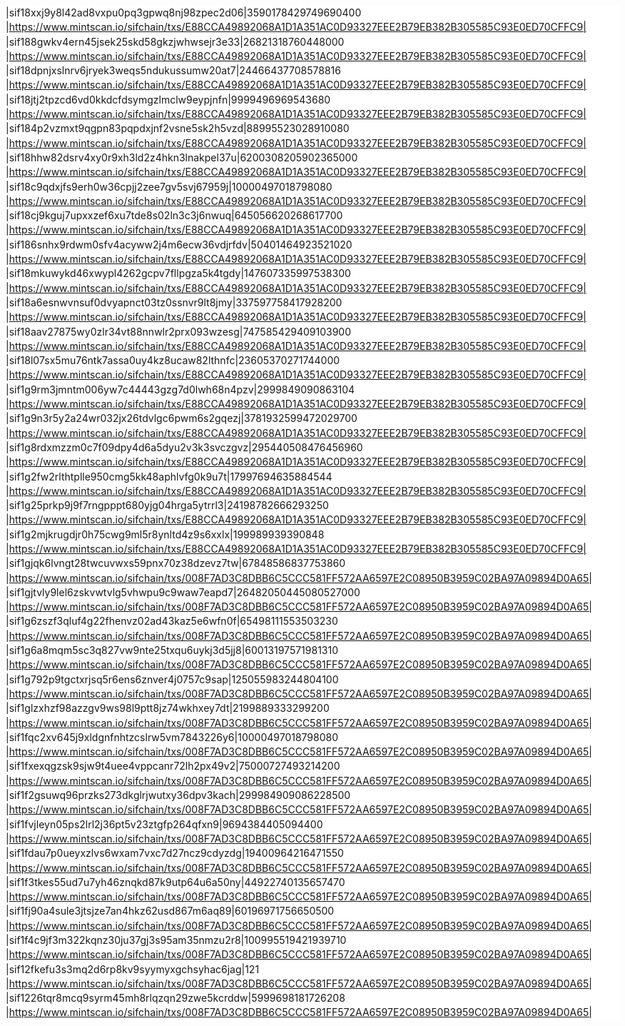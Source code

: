 |sif18xxj9y8l42ad8vxpu0pq3gpwq8nj98zpec2d06|3590178429749690400  |https://www.mintscan.io/sifchain/txs/E88CCA49892068A1D1A351AC0D93327EEE2B79EB382B305585C93E0ED70CFFC9|
|sif188gwkv4ern45jsek25skd58gkzjwhwsejr3e33|26821318760448000    |https://www.mintscan.io/sifchain/txs/E88CCA49892068A1D1A351AC0D93327EEE2B79EB382B305585C93E0ED70CFFC9|
|sif18dpnjxslnrv6jryek3weqs5ndukussumw20at7|24466437708578816    |https://www.mintscan.io/sifchain/txs/E88CCA49892068A1D1A351AC0D93327EEE2B79EB382B305585C93E0ED70CFFC9|
|sif18jtj2tpzcd6vd0kkdcfdsymgzlmclw9eypjnfn|9999496969543680     |https://www.mintscan.io/sifchain/txs/E88CCA49892068A1D1A351AC0D93327EEE2B79EB382B305585C93E0ED70CFFC9|
|sif184p2vzmxt9qgpn83pqpdxjnf2vsne5sk2h5vzd|88995523028910080    |https://www.mintscan.io/sifchain/txs/E88CCA49892068A1D1A351AC0D93327EEE2B79EB382B305585C93E0ED70CFFC9|
|sif18hhw82dsrv4xy0r9xh3ld2z4hkn3lnakpel37u|6200308205902365000  |https://www.mintscan.io/sifchain/txs/E88CCA49892068A1D1A351AC0D93327EEE2B79EB382B305585C93E0ED70CFFC9|
|sif18c9qdxjfs9erh0w36cpjj2zee7gv5svj67959j|10000497018798080    |https://www.mintscan.io/sifchain/txs/E88CCA49892068A1D1A351AC0D93327EEE2B79EB382B305585C93E0ED70CFFC9|
|sif18cj9kguj7upxxzef6xu7tde8s02ln3c3j6nwuq|645056620268617700   |https://www.mintscan.io/sifchain/txs/E88CCA49892068A1D1A351AC0D93327EEE2B79EB382B305585C93E0ED70CFFC9|
|sif186snhx9rdwm0sfv4acyww2j4m6ecw36vdjrfdv|50401464923521020    |https://www.mintscan.io/sifchain/txs/E88CCA49892068A1D1A351AC0D93327EEE2B79EB382B305585C93E0ED70CFFC9|
|sif18mkuwykd46xwypl4262gcpv7fllpgza5k4tgdy|147607335997538300   |https://www.mintscan.io/sifchain/txs/E88CCA49892068A1D1A351AC0D93327EEE2B79EB382B305585C93E0ED70CFFC9|
|sif18a6esnwvnsuf0dvyapnct03tz0ssnvr9lt8jmy|337597758417928200   |https://www.mintscan.io/sifchain/txs/E88CCA49892068A1D1A351AC0D93327EEE2B79EB382B305585C93E0ED70CFFC9|
|sif18aav27875wy0zlr34vt88nnwlr2prx093wzesg|747585429409103900   |https://www.mintscan.io/sifchain/txs/E88CCA49892068A1D1A351AC0D93327EEE2B79EB382B305585C93E0ED70CFFC9|
|sif18l07sx5mu76ntk7assa0uy4kz8ucaw82lthnfc|23605370271744000    |https://www.mintscan.io/sifchain/txs/E88CCA49892068A1D1A351AC0D93327EEE2B79EB382B305585C93E0ED70CFFC9|
|sif1g9rm3jmntm006yw7c44443gzg7d0lwh68n4pzv|2999849090863104     |https://www.mintscan.io/sifchain/txs/E88CCA49892068A1D1A351AC0D93327EEE2B79EB382B305585C93E0ED70CFFC9|
|sif1g9n3r5y2a24wr032jx26tdvlgc6pwm6s2gqezj|3781932599472029700  |https://www.mintscan.io/sifchain/txs/E88CCA49892068A1D1A351AC0D93327EEE2B79EB382B305585C93E0ED70CFFC9|
|sif1g8rdxmzzm0c7f09dpy4d6a5dyu2v3k3svczgvz|295440508476456960   |https://www.mintscan.io/sifchain/txs/E88CCA49892068A1D1A351AC0D93327EEE2B79EB382B305585C93E0ED70CFFC9|
|sif1g2fw2rlthtplle950cmg5kk48aphlvfg0k9u7t|17997694635884544    |https://www.mintscan.io/sifchain/txs/E88CCA49892068A1D1A351AC0D93327EEE2B79EB382B305585C93E0ED70CFFC9|
|sif1g25prkp9j9f7rngpppt680yjg04hrga5ytrrl3|24198782666293250    |https://www.mintscan.io/sifchain/txs/E88CCA49892068A1D1A351AC0D93327EEE2B79EB382B305585C93E0ED70CFFC9|
|sif1g2mjkrugdjr0h75cwg9ml5r8ynltd4z9s6xxlx|199989939390848      |https://www.mintscan.io/sifchain/txs/E88CCA49892068A1D1A351AC0D93327EEE2B79EB382B305585C93E0ED70CFFC9|
|sif1gjqk6lvngt28twcuvwxs59pnx70z38dzevz7tw|67848586837753860    |https://www.mintscan.io/sifchain/txs/008F7AD3C8DBB6C5CCC581FF572AA6597E2C08950B3959C02BA97A09894D0A65|
|sif1gjtvly9lel6zskvwtvlg5vhwpu9c9waw7eapd7|26482050445080527000 |https://www.mintscan.io/sifchain/txs/008F7AD3C8DBB6C5CCC581FF572AA6597E2C08950B3959C02BA97A09894D0A65|
|sif1g6zszf3qluf4g22fhenvz02ad43kaz5e6wfn0f|65498111553503230    |https://www.mintscan.io/sifchain/txs/008F7AD3C8DBB6C5CCC581FF572AA6597E2C08950B3959C02BA97A09894D0A65|
|sif1g6a8mqm5sc3q827vw9nte25txqu6uykj3d5jj8|60013197571981310    |https://www.mintscan.io/sifchain/txs/008F7AD3C8DBB6C5CCC581FF572AA6597E2C08950B3959C02BA97A09894D0A65|
|sif1g792p9tgctxrjsq5r6ens6znver4j0757c9sap|125055983244804100   |https://www.mintscan.io/sifchain/txs/008F7AD3C8DBB6C5CCC581FF572AA6597E2C08950B3959C02BA97A09894D0A65|
|sif1glzxhzf98azzgv9ws98l9ptt8jz74wkhxey7dt|2199889333299200     |https://www.mintscan.io/sifchain/txs/008F7AD3C8DBB6C5CCC581FF572AA6597E2C08950B3959C02BA97A09894D0A65|
|sif1fqc2xv645j9xldgnfnhtzcslrw5vm7843226y6|10000497018798080    |https://www.mintscan.io/sifchain/txs/008F7AD3C8DBB6C5CCC581FF572AA6597E2C08950B3959C02BA97A09894D0A65|
|sif1fxexqgzsk9sjw9t4uee4vppcanr72lh2px49v2|75000727493214200    |https://www.mintscan.io/sifchain/txs/008F7AD3C8DBB6C5CCC581FF572AA6597E2C08950B3959C02BA97A09894D0A65|
|sif1f2gsuwq96przks273dkglrjwutxy36dpv3kach|299984909086228500   |https://www.mintscan.io/sifchain/txs/008F7AD3C8DBB6C5CCC581FF572AA6597E2C08950B3959C02BA97A09894D0A65|
|sif1fvjleyn05ps2lrl2j36pt5v23ztgfp264qfxn9|9694384405094400     |https://www.mintscan.io/sifchain/txs/008F7AD3C8DBB6C5CCC581FF572AA6597E2C08950B3959C02BA97A09894D0A65|
|sif1fdau7p0ueyxzlvs6wxam7vxc7d27ncz9cdyzdg|19400964216471550    |https://www.mintscan.io/sifchain/txs/008F7AD3C8DBB6C5CCC581FF572AA6597E2C08950B3959C02BA97A09894D0A65|
|sif1f3tkes55ud7u7yh46znqkd87k9utp64u6a50ny|44922740135657470    |https://www.mintscan.io/sifchain/txs/008F7AD3C8DBB6C5CCC581FF572AA6597E2C08950B3959C02BA97A09894D0A65|
|sif1fj90a4sule3jtsjze7an4hkz62usd867m6aq89|60196971756650500    |https://www.mintscan.io/sifchain/txs/008F7AD3C8DBB6C5CCC581FF572AA6597E2C08950B3959C02BA97A09894D0A65|
|sif1f4c9jf3m322kqnz30ju37gj3s95am35nmzu2r8|100995519421939710   |https://www.mintscan.io/sifchain/txs/008F7AD3C8DBB6C5CCC581FF572AA6597E2C08950B3959C02BA97A09894D0A65|
|sif12fkefu3s3mq2d6rp8kv9syymyxgchsyhac6jag|121                  |https://www.mintscan.io/sifchain/txs/008F7AD3C8DBB6C5CCC581FF572AA6597E2C08950B3959C02BA97A09894D0A65|
|sif1226tqr8mcq9syrm45mh8rlqzqn29zwe5kcrddw|5999698181726208     |https://www.mintscan.io/sifchain/txs/008F7AD3C8DBB6C5CCC581FF572AA6597E2C08950B3959C02BA97A09894D0A65|